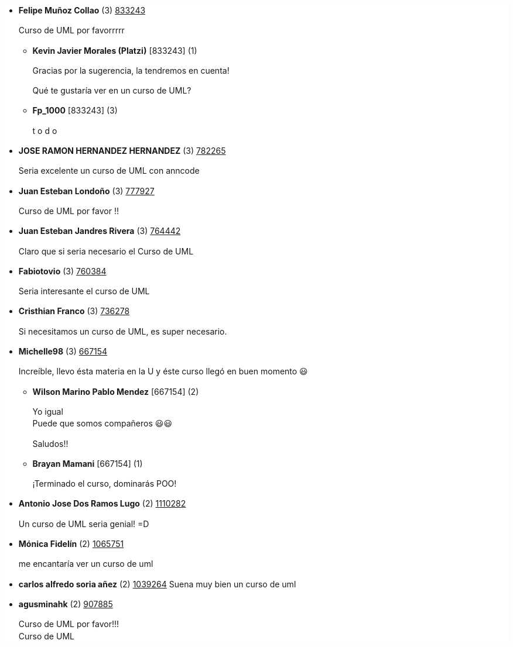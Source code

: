 * **Felipe Muñoz Collao** (3) [833243](https://platzi.com/comentario/833243/) 

	Curso de UML por favorrrrr

	* **Kevin Javier Morales (Platzi)** [833243] (1)

		Gracias por la sugerencia, la tendremos en cuenta!
		
		Qué te gustaría ver en un curso de UML?

	* **Fp_1000** [833243] (3)

		t o d o

* **JOSE RAMON HERNANDEZ HERNANDEZ** (3) [782265](https://platzi.com/comentario/782265/) 

	Seria excelente un curso de UML con anncode

* **Juan Esteban Londoño** (3) [777927](https://platzi.com/comentario/777927/) 

	Curso de UML por favor !!

* **Juan Esteban Jandres Rivera** (3) [764442](https://platzi.com/comentario/764442/) 

	Claro que si seria necesario el Curso de UML

* **Fabiotovio** (3) [760384](https://platzi.com/comentario/760384/) 

	Seria interesante el curso de UML

* **Cristhian Franco** (3) [736278](https://platzi.com/comentario/736278/) 

	Si necesitamos un curso de UML, es super necesario.

* **Michelle98** (3) [667154](https://platzi.com/comentario/667154/) 

	Increíble, llevo ésta materia en la U y éste curso llegó en buen momento 😃

	* **Wilson Marino Pablo Mendez** [667154] (2)

		Yo igual  
		Puede que somos compañeros 😃😃
		
		Saludos!!

	* **Brayan Mamani** [667154] (1)

		¡Terminado el curso, dominarás POO!

* **Antonio Jose Dos Ramos Lugo** (2) [1110282](https://platzi.com/comentario/1110282/) 

	Un curso de UML seria genial! =D

* **Mónica Fidelín** (2) [1065751](https://platzi.com/comentario/1065751/) 

	me encantaría ver un curso de uml

* **carlos alfredo soria añez** (2) [1039264](https://platzi.com/comentario/1039264/) 
Suena muy bien un curso de uml

* **agusminahk** (2) [907885](https://platzi.com/comentario/907885/) 

	Curso de UML por favor!!!  
	Curso de UML
